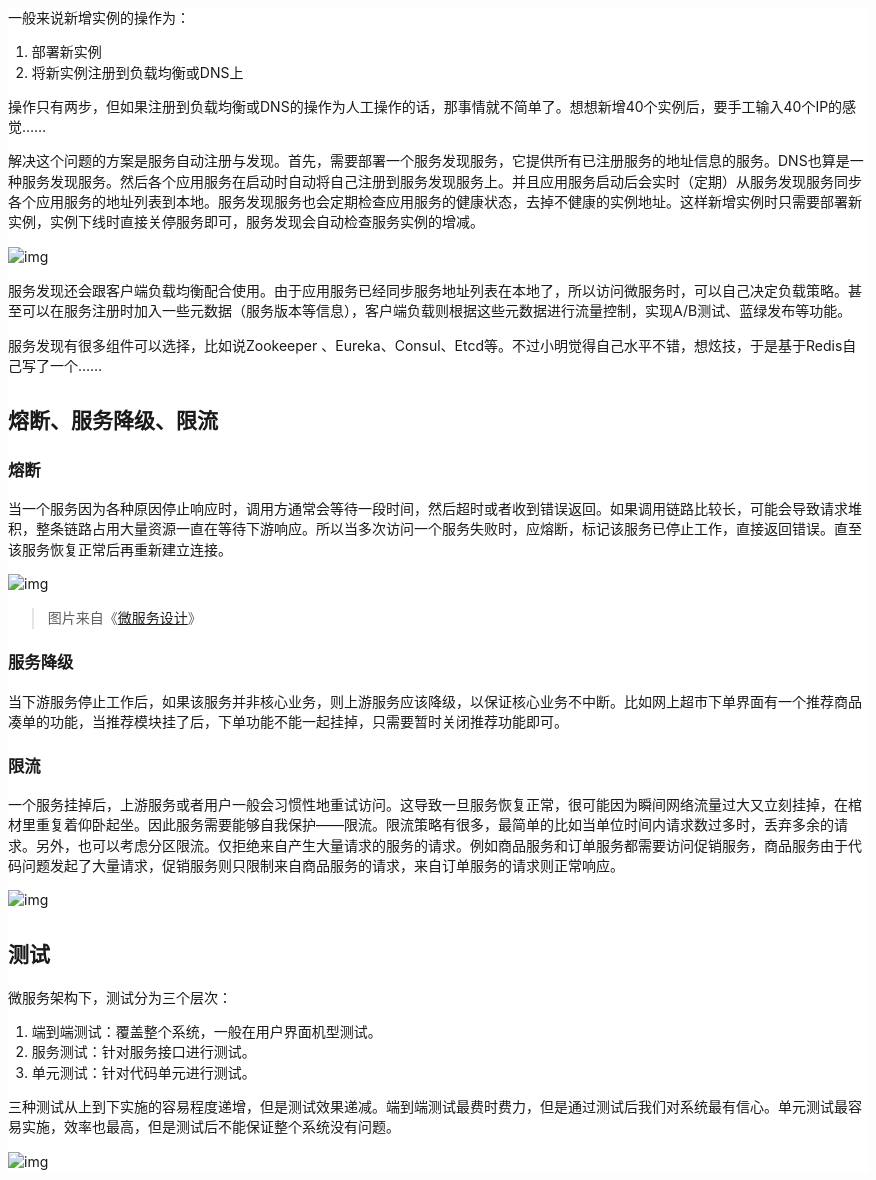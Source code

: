 一般来说新增实例的操作为：

1. 部署新实例
2. 将新实例注册到负载均衡或DNS上

操作只有两步，但如果注册到负载均衡或DNS的操作为人工操作的话，那事情就不简单了。想想新增40个实例后，要手工输入40个IP的感觉……

解决这个问题的方案是服务自动注册与发现。首先，需要部署一个服务发现服务，它提供所有已注册服务的地址信息的服务。DNS也算是一种服务发现服务。然后各个应用服务在启动时自动将自己注册到服务发现服务上。并且应用服务启动后会实时（定期）从服务发现服务同步各个应用服务的地址列表到本地。服务发现服务也会定期检查应用服务的健康状态，去掉不健康的实例地址。这样新增实例时只需要部署新实例，实例下线时直接关停服务即可，服务发现会自动检查服务实例的增减。

![img](https://img2018.cnblogs.com/blog/576869/201908/576869-20190822202612906-90547951.png)

服务发现还会跟客户端负载均衡配合使用。由于应用服务已经同步服务地址列表在本地了，所以访问微服务时，可以自己决定负载策略。甚至可以在服务注册时加入一些元数据（服务版本等信息），客户端负载则根据这些元数据进行流量控制，实现A/B测试、蓝绿发布等功能。

服务发现有很多组件可以选择，比如说Zookeeper 、Eureka、Consul、Etcd等。不过小明觉得自己水平不错，想炫技，于是基于Redis自己写了一个……

## 熔断、服务降级、限流

### 熔断

当一个服务因为各种原因停止响应时，调用方通常会等待一段时间，然后超时或者收到错误返回。如果调用链路比较长，可能会导致请求堆积，整条链路占用大量资源一直在等待下游响应。所以当多次访问一个服务失败时，应熔断，标记该服务已停止工作，直接返回错误。直至该服务恢复正常后再重新建立连接。

![img](https://img2018.cnblogs.com/blog/576869/201908/576869-20190822202623628-671154877.png)

> 图片来自《[微服务设计](https://book.douban.com/subject/26772677/)》

### 服务降级

当下游服务停止工作后，如果该服务并非核心业务，则上游服务应该降级，以保证核心业务不中断。比如网上超市下单界面有一个推荐商品凑单的功能，当推荐模块挂了后，下单功能不能一起挂掉，只需要暂时关闭推荐功能即可。

### 限流

一个服务挂掉后，上游服务或者用户一般会习惯性地重试访问。这导致一旦服务恢复正常，很可能因为瞬间网络流量过大又立刻挂掉，在棺材里重复着仰卧起坐。因此服务需要能够自我保护——限流。限流策略有很多，最简单的比如当单位时间内请求数过多时，丢弃多余的请求。另外，也可以考虑分区限流。仅拒绝来自产生大量请求的服务的请求。例如商品服务和订单服务都需要访问促销服务，商品服务由于代码问题发起了大量请求，促销服务则只限制来自商品服务的请求，来自订单服务的请求则正常响应。

![img](https://img2018.cnblogs.com/blog/576869/201908/576869-20190822202634424-2040470592.png)

## 测试

微服务架构下，测试分为三个层次：

1. 端到端测试：覆盖整个系统，一般在用户界面机型测试。
2. 服务测试：针对服务接口进行测试。
3. 单元测试：针对代码单元进行测试。

三种测试从上到下实施的容易程度递增，但是测试效果递减。端到端测试最费时费力，但是通过测试后我们对系统最有信心。单元测试最容易实施，效率也最高，但是测试后不能保证整个系统没有问题。

![img](https://img2018.cnblogs.com/blog/576869/201908/576869-20190822210300615-890524557.png)
